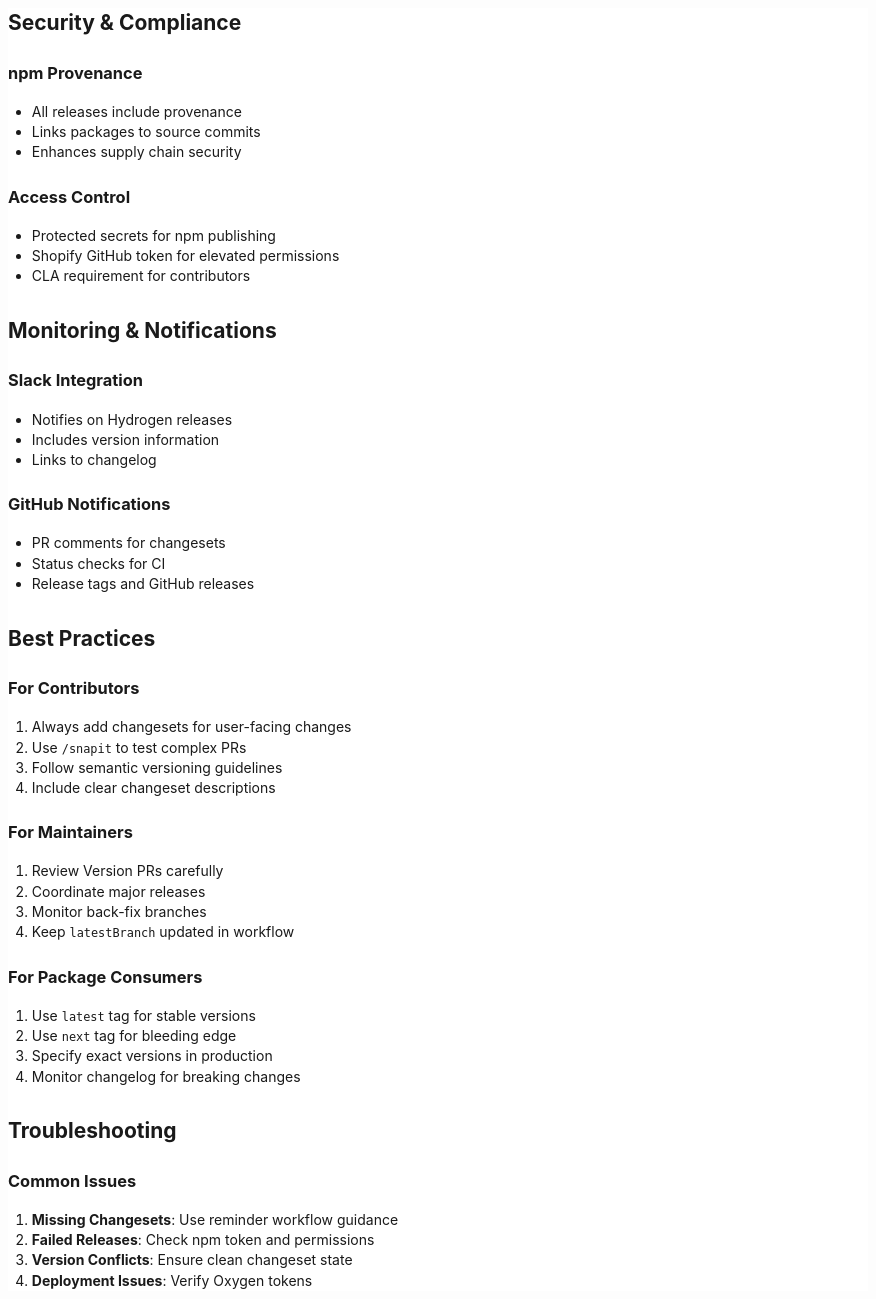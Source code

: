 ## Security & Compliance

### npm Provenance
- All releases include provenance
- Links packages to source commits
- Enhances supply chain security

### Access Control
- Protected secrets for npm publishing
- Shopify GitHub token for elevated permissions
- CLA requirement for contributors

## Monitoring & Notifications

### Slack Integration
- Notifies on Hydrogen releases
- Includes version information
- Links to changelog

### GitHub Notifications
- PR comments for changesets
- Status checks for CI
- Release tags and GitHub releases

## Best Practices

### For Contributors
1. Always add changesets for user-facing changes
2. Use `/snapit` to test complex PRs
3. Follow semantic versioning guidelines
4. Include clear changeset descriptions

### For Maintainers
1. Review Version PRs carefully
2. Coordinate major releases
3. Monitor back-fix branches
4. Keep `latestBranch` updated in workflow

### For Package Consumers
1. Use `latest` tag for stable versions
2. Use `next` tag for bleeding edge
3. Specify exact versions in production
4. Monitor changelog for breaking changes

## Troubleshooting

### Common Issues
1. **Missing Changesets**: Use reminder workflow guidance
2. **Failed Releases**: Check npm token and permissions
3. **Version Conflicts**: Ensure clean changeset state
4. **Deployment Issues**: Verify Oxygen tokens
